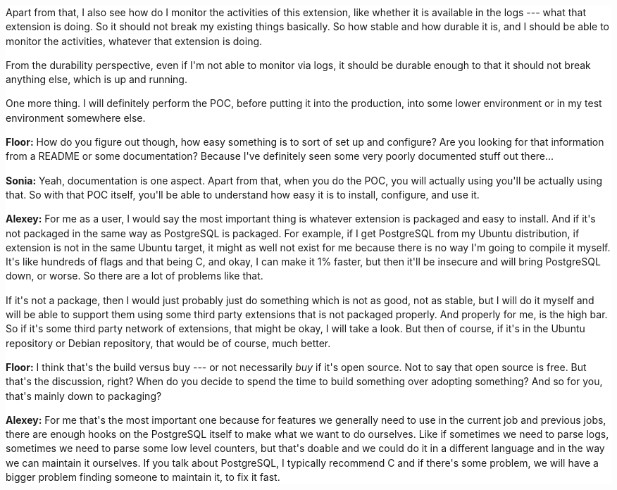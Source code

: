 Apart from that, I also see how do I monitor the activities of this extension,
like whether it is available in the logs --- what that extension is doing. So
it should not break my existing things basically. So how stable and how
durable it is, and I should be able to monitor the activities, whatever that
extension is doing.

From the durability perspective, even if I'm not able to monitor via logs, it
should be durable enough to that it should not break anything else, which is
up and running.

One more thing. I will definitely perform the POC, before putting it into the
production, into some lower environment or in my test environment somewhere
else.

**Floor:** How do you figure out though, how easy something is to sort of set
up and configure? Are you looking for that information from a README or
some documentation? Because I've definitely seen some very poorly documented
stuff out there...

**Sonia:** Yeah, documentation is one aspect. Apart from that, when you do the
POC, you will actually using you'll be actually using that. So with that POC
itself, you'll be able to understand how easy it is to install, configure, and
use it.

**Alexey:** For me as a user, I would say the most important thing is whatever
extension is packaged and easy to install. And if it's not packaged in the
same way as PostgreSQL is packaged. For example, if I get PostgreSQL from my
Ubuntu distribution, if extension is not in the same Ubuntu target, it might
as well not exist for me because there is no way I'm going to compile it
myself. It's like hundreds of flags and that being C, and okay, I can make it
1% faster, but then it'll be insecure and will bring PostgreSQL down, or
worse. So there are a lot of problems like that.

If it's not a package, then I would just probably just do something which is
not as good, not as stable, but I will do it myself and will be able to
support them using some third party extensions that is not packaged properly.
And properly for me, is the high bar. So if it's some third party network of
extensions, that might be okay, I will take a look. But then of course, if
it's in the Ubuntu repository or Debian repository, that would be of course,
much better.

**Floor:** I think that's the build versus buy --- or not necessarily *buy* if
it's open source. Not to say that open source is free. But that's the
discussion, right? When do you decide to spend the time to build something
over adopting something? And so for you, that's mainly down to packaging?

**Alexey:** For me that's the most important one because for features we
generally need to use in the current job and previous jobs, there are enough
hooks on the PostgreSQL itself to make what we want to do ourselves. Like if
sometimes we need to parse logs, sometimes we need to parse some low level
counters, but that's doable and we could do it in a different language and in
the way we can maintain it ourselves. If you talk about PostgreSQL, I
typically recommend C and if there's some problem, we will have a bigger
problem finding someone to maintain it, to fix it fast.
